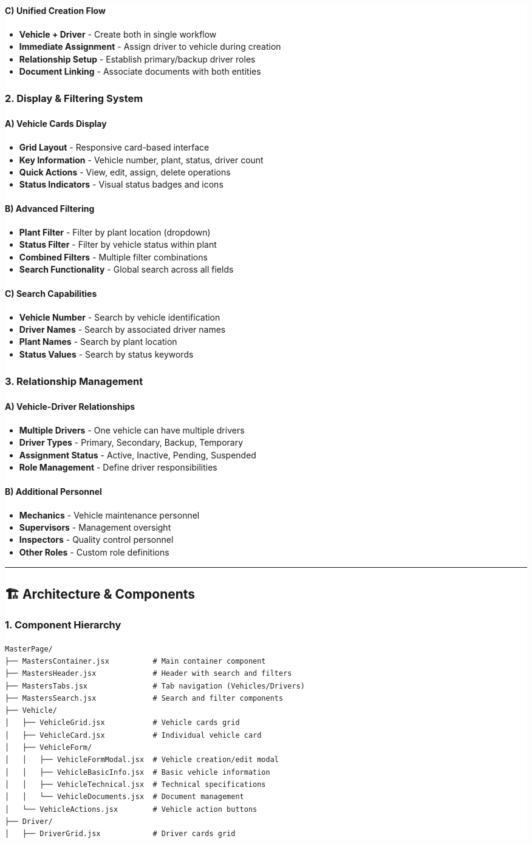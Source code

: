 #### **C) Unified Creation Flow**
- **Vehicle + Driver** - Create both in single workflow
- **Immediate Assignment** - Assign driver to vehicle during creation
- **Relationship Setup** - Establish primary/backup driver roles
- **Document Linking** - Associate documents with both entities

### **2. Display & Filtering System**

#### **A) Vehicle Cards Display**
- **Grid Layout** - Responsive card-based interface
- **Key Information** - Vehicle number, plant, status, driver count
- **Quick Actions** - View, edit, assign, delete operations
- **Status Indicators** - Visual status badges and icons

#### **B) Advanced Filtering**
- **Plant Filter** - Filter by plant location (dropdown)
- **Status Filter** - Filter by vehicle status within plant
- **Combined Filters** - Multiple filter combinations
- **Search Functionality** - Global search across all fields

#### **C) Search Capabilities**
- **Vehicle Number** - Search by vehicle identification
- **Driver Names** - Search by associated driver names
- **Plant Names** - Search by plant location
- **Status Values** - Search by status keywords

### **3. Relationship Management**

#### **A) Vehicle-Driver Relationships**
- **Multiple Drivers** - One vehicle can have multiple drivers
- **Driver Types** - Primary, Secondary, Backup, Temporary
- **Assignment Status** - Active, Inactive, Pending, Suspended
- **Role Management** - Define driver responsibilities

#### **B) Additional Personnel**
- **Mechanics** - Vehicle maintenance personnel
- **Supervisors** - Management oversight
- **Inspectors** - Quality control personnel
- **Other Roles** - Custom role definitions

---

## 🏗️ **Architecture & Components**

### **1. Component Hierarchy**
```
MasterPage/
├── MastersContainer.jsx          # Main container component
├── MastersHeader.jsx             # Header with search and filters
├── MastersTabs.jsx               # Tab navigation (Vehicles/Drivers)
├── MastersSearch.jsx             # Search and filter components
├── Vehicle/
│   ├── VehicleGrid.jsx           # Vehicle cards grid
│   ├── VehicleCard.jsx           # Individual vehicle card
│   ├── VehicleForm/
│   │   ├── VehicleFormModal.jsx  # Vehicle creation/edit modal
│   │   ├── VehicleBasicInfo.jsx  # Basic vehicle information
│   │   ├── VehicleTechnical.jsx  # Technical specifications
│   │   └── VehicleDocuments.jsx  # Document management
│   └── VehicleActions.jsx        # Vehicle action buttons
├── Driver/
│   ├── DriverGrid.jsx            # Driver cards grid
```